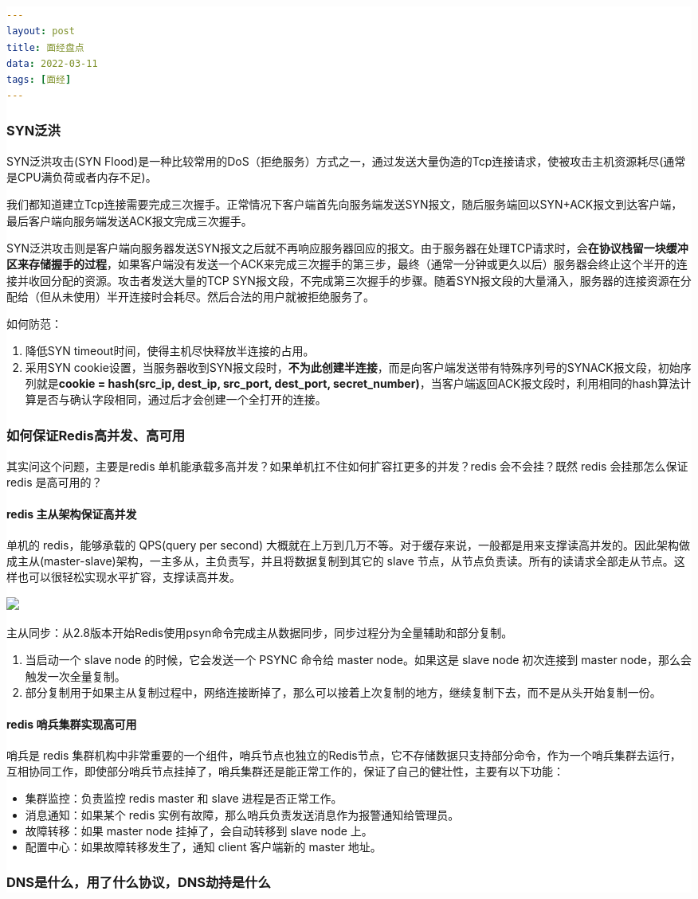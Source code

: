 ```yaml
---
layout: post
title: 面经盘点
data: 2022-03-11
tags: [面经]
---
```


### SYN泛洪

SYN泛洪攻击(SYN Flood)是一种比较常用的DoS（拒绝服务）方式之一，通过发送大量伪造的Tcp连接请求，使被攻击主机资源耗尽(通常是CPU满负荷或者内存不足)。

我们都知道建立Tcp连接需要完成三次握手。正常情况下客户端首先向服务端发送SYN报文，随后服务端回以SYN+ACK报文到达客户端，最后客户端向服务端发送ACK报文完成三次握手。

SYN泛洪攻击则是客户端向服务器发送SYN报文之后就不再响应服务器回应的报文。由于服务器在处理TCP请求时，会**在协议栈留一块缓冲区来存储握手的过程**，如果客户端没有发送一个ACK来完成三次握手的第三步，最终（通常一分钟或更久以后）服务器会终止这个半开的连接并收回分配的资源。攻击者发送大量的TCP SYN报文段，不完成第三次握手的步骤。随着SYN报文段的大量涌入，服务器的连接资源在分配给（但从未使用）半开连接时会耗尽。然后合法的用户就被拒绝服务了。

如何防范：

1. 降低SYN timeout时间，使得主机尽快释放半连接的占用。
2. 采用SYN cookie设置，当服务器收到SYN报文段时，**不为此创建半连接**，而是向客户端发送带有特殊序列号的SYNACK报文段，初始序列就是**cookie = hash(src_ip, dest_ip, src_port, dest_port, secret_number)**，当客户端返回ACK报文段时，利用相同的hash算法计算是否与确认字段相同，通过后才会创建一个全打开的连接。



### 如何保证Redis高并发、高可用

其实问这个问题，主要是redis 单机能承载多高并发？如果单机扛不住如何扩容扛更多的并发？redis 会不会挂？既然 redis 会挂那怎么保证 redis 是高可用的？

#### redis 主从架构保证高并发

单机的 redis，能够承载的 QPS(query per second) 大概就在上万到几万不等。对于缓存来说，一般都是用来支撑读高并发的。因此架构做成主从(master-slave)架构，一主多从，主负责写，并且将数据复制到其它的 slave 节点，从节点负责读。所有的读请求全部走从节点。这样也可以很轻松实现水平扩容，支撑读高并发。

![](https://gitee.com/wecouldwin/blog-imag/raw/master/img/redia%E4%B8%BB%E4%BB%8E%E6%9E%B6%E6%9E%84.png)

主从同步：从2.8版本开始Redis使用psyn命令完成主从数据同步，同步过程分为全量辅助和部分复制。

1. 当启动一个 slave node 的时候，它会发送一个 PSYNC 命令给 master node。如果这是 slave node 初次连接到 master node，那么会触发一次全量复制。
2. 部分复制用于如果主从复制过程中，网络连接断掉了，那么可以接着上次复制的地方，继续复制下去，而不是从头开始复制一份。

#### redis 哨兵集群实现高可用

哨兵是 redis 集群机构中非常重要的一个组件，哨兵节点也独立的Redis节点，它不存储数据只支持部分命令，作为一个哨兵集群去运行，互相协同工作，即使部分哨兵节点挂掉了，哨兵集群还是能正常工作的，保证了自己的健壮性，主要有以下功能：

- 集群监控：负责监控 redis master 和 slave 进程是否正常工作。
- 消息通知：如果某个 redis 实例有故障，那么哨兵负责发送消息作为报警通知给管理员。
- 故障转移：如果 master node 挂掉了，会自动转移到 slave node 上。
- 配置中心：如果故障转移发生了，通知 client 客户端新的 master 地址。



### DNS是什么，用了什么协议，DNS劫持是什么
